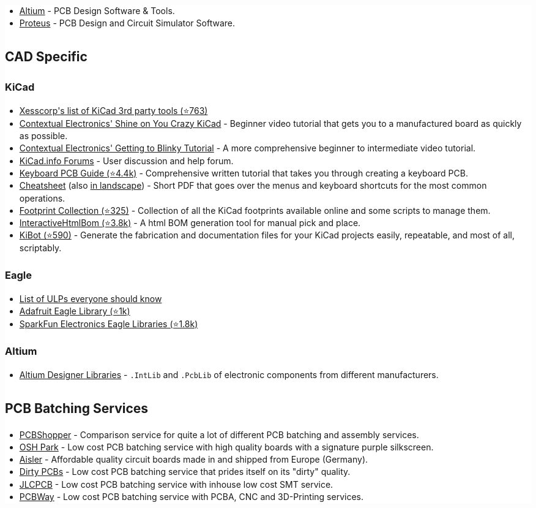 *   [Altium](https://www.altium.com/) - PCB Design Software & Tools.
*   [Proteus](https://www.labcenter.com/) - PCB Design and Circuit Simulator Software.

## CAD Specific

### KiCad

*   [Xesscorp's list of KiCad 3rd party tools (⭐763)](https://github.com/xesscorp/kicad-3rd-party-tools)
*   [Contextual Electronics' Shine on You Crazy KiCad](https://contextualelectronics.com/courses/shine-on-you-crazy-kicad/) - Beginner video tutorial that gets you to a manufactured board as quickly as possible.
*   [Contextual Electronics' Getting to Blinky Tutorial](https://www.youtube.com/playlist?list=PLy2022BX6Eso532xqrUxDT1u2p4VVsg-q) - A more comprehensive beginner to intermediate video tutorial.
*   [KiCad.info Forums](https://forum.kicad.info) - User discussion and help forum.
*   [Keyboard PCB Guide (⭐4.4k)](https://github.com/ruiqimao/keyboard-pcb-guide) -  Comprehensive written tutorial that takes you through creating a keyboard PCB.
*   [Cheatsheet](https://silica.io/wp-content/uploads/2018/06/kicad-cheatsheet.pdf) (also [in landscape](https://silica.io/wp-content/uploads/2018/06/kicad-cheatsheet-landscape.pdf)) - Short PDF that goes over the menus and keyboard shortcuts for the most common operations.
*   [Footprint Collection (⭐325)](https://github.com/kitspace/kicad_footprints) - Collection of all the KiCad footprints available online and some scripts to manage them.
*   [InteractiveHtmlBom (⭐3.8k)](https://github.com/openscopeproject/InteractiveHtmlBom) - A html BOM generation tool for manual pick and place.
*   [KiBot (⭐590)](https://github.com/INTI-CMNB/KiBot) - Generate the fabrication and documentation files for your KiCad projects easily, repeatable, and most of all, scriptably.

### Eagle

*   [List of ULPs everyone should know](https://www.element14.com/community/community/eagle/blog/2015/01/19/eagle-ulps-every-user-should-know)
*   [Adafruit Eagle Library (⭐1k)](https://github.com/adafruit/Adafruit-Eagle-Library)
*   [SparkFun Electronics Eagle Libraries (⭐1.8k)](https://github.com/sparkfun/SparkFun-Eagle-Libraries)

### Altium

*   [Altium Designer Libraries](https://www.altium.com/documentation/other_installers#!libraries) - `.IntLib` and `.PcbLib` of electronic components from different manufacturers.

## PCB Batching Services

*   [PCBShopper](https://pcbshopper.com/) - Comparison service for quite a lot of different PCB batching and assembly services.
*   [OSH Park](https://oshpark.com) - Low cost PCB batching service with high quality boards with a signature purple silkscreen.
*   [Aisler](https://aisler.net) - Affordable quality circuit boards made in and shipped from Europe (Germany).
*   [Dirty PCBs](http://dirtypcbs.com/store/pcbs) - Low cost PCB batching service that prides itself on its "dirty" quality.
*   [JLCPCB](https://jlcpcb.com/) - Low cost PCB batching service with inhouse low cost SMT service.
*   [PCBWay](https://www.pcbway.com/) - Low cost PCB batching service with PCBA, CNC and 3D-Printing services.
